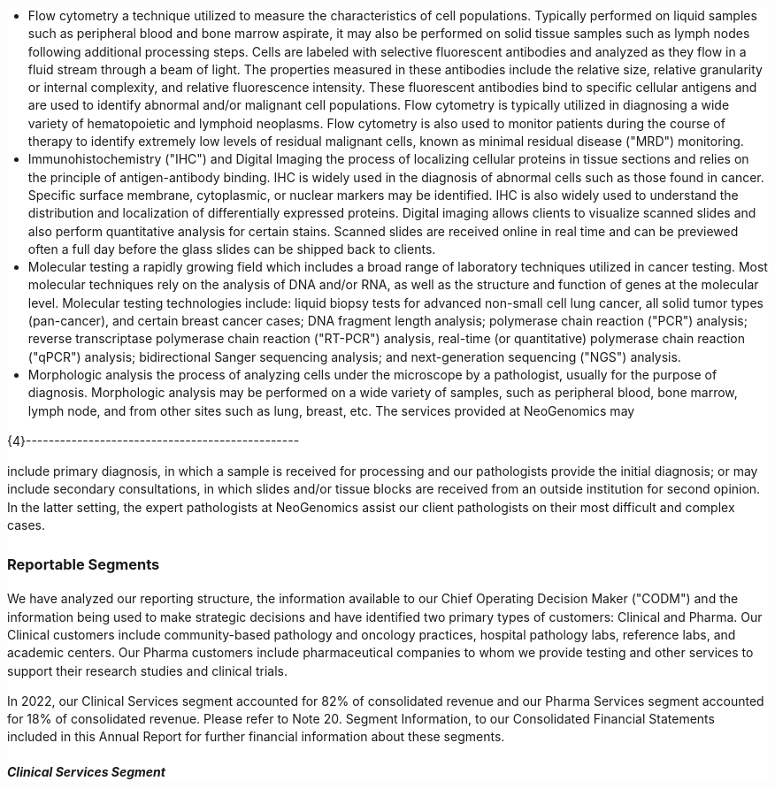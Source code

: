 - Flow cytometry a technique utilized to measure the characteristics of cell populations. Typically performed on liquid samples such as peripheral blood and bone marrow aspirate, it may also be performed on solid tissue samples such as lymph nodes following additional processing steps. Cells are labeled with selective fluorescent antibodies and analyzed as they flow in a fluid stream through a beam of light. The properties measured in these antibodies include the relative size, relative granularity or internal complexity, and relative fluorescence intensity. These fluorescent antibodies bind to specific cellular antigens and are used to identify abnormal and/or malignant cell populations. Flow cytometry is typically utilized in diagnosing a wide variety of hematopoietic and lymphoid neoplasms. Flow cytometry is also used to monitor patients during the course of therapy to identify extremely low levels of residual malignant cells, known as minimal residual disease ("MRD") monitoring.
- Immunohistochemistry ("IHC") and Digital Imaging the process of localizing cellular proteins in tissue sections and relies on the principle of antigen-antibody binding. IHC is widely used in the diagnosis of abnormal cells such as those found in cancer. Specific surface membrane, cytoplasmic, or nuclear markers may be identified. IHC is also widely used to understand the distribution and localization of differentially expressed proteins. Digital imaging allows clients to visualize scanned slides and also perform quantitative analysis for certain stains. Scanned slides are received online in real time and can be previewed often a full day before the glass slides can be shipped back to clients.
- Molecular testing a rapidly growing field which includes a broad range of laboratory techniques utilized in cancer testing. Most molecular techniques rely on the analysis of DNA and/or RNA, as well as the structure and function of genes at the molecular level. Molecular testing technologies include: liquid biopsy tests for advanced non-small cell lung cancer, all solid tumor types (pan-cancer), and certain breast cancer cases; DNA fragment length analysis; polymerase chain reaction ("PCR") analysis; reverse transcriptase polymerase chain reaction ("RT-PCR") analysis, real-time (or quantitative) polymerase chain reaction ("qPCR") analysis; bidirectional Sanger sequencing analysis; and next-generation sequencing ("NGS") analysis.
- Morphologic analysis the process of analyzing cells under the microscope by a pathologist, usually for the purpose of diagnosis. Morphologic analysis may be performed on a wide variety of samples, such as peripheral blood, bone marrow, lymph node, and from other sites such as lung, breast, etc. The services provided at NeoGenomics may

{4}------------------------------------------------

include primary diagnosis, in which a sample is received for processing and our pathologists provide the initial diagnosis; or may include secondary consultations, in which slides and/or tissue blocks are received from an outside institution for second opinion. In the latter setting, the expert pathologists at NeoGenomics assist our client pathologists on their most difficult and complex cases.

### Reportable Segments

We have analyzed our reporting structure, the information available to our Chief Operating Decision Maker ("CODM") and the information being used to make strategic decisions and have identified two primary types of customers: Clinical and Pharma. Our Clinical customers include community-based pathology and oncology practices, hospital pathology labs, reference labs, and academic centers. Our Pharma customers include pharmaceutical companies to whom we provide testing and other services to support their research studies and clinical trials.

In 2022, our Clinical Services segment accounted for 82% of consolidated revenue and our Pharma Services segment accounted for 18% of consolidated revenue. Please refer to Note 20. Segment Information, to our Consolidated Financial Statements included in this Annual Report for further financial information about these segments.

#### *Clinical Services Segment*
